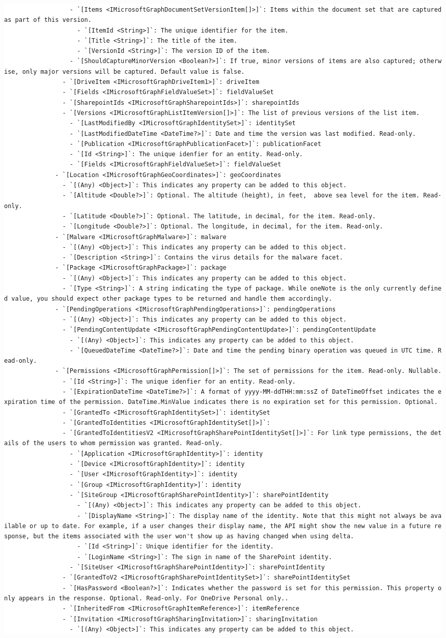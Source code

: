                       - `[Items <IMicrosoftGraphDocumentSetVersionItem[]>]`: Items within the document set that are captured as part of this version.
                        - `[ItemId <String>]`: The unique identifier for the item.
                        - `[Title <String>]`: The title of the item.
                        - `[VersionId <String>]`: The version ID of the item.
                      - `[ShouldCaptureMinorVersion <Boolean?>]`: If true, minor versions of items are also captured; otherwise, only major versions will be captured. Default value is false.
                    - `[DriveItem <IMicrosoftGraphDriveItem1>]`: driveItem
                    - `[Fields <IMicrosoftGraphFieldValueSet>]`: fieldValueSet
                    - `[SharepointIds <IMicrosoftGraphSharepointIds>]`: sharepointIds
                    - `[Versions <IMicrosoftGraphListItemVersion[]>]`: The list of previous versions of the list item.
                      - `[LastModifiedBy <IMicrosoftGraphIdentitySet>]`: identitySet
                      - `[LastModifiedDateTime <DateTime?>]`: Date and time the version was last modified. Read-only.
                      - `[Publication <IMicrosoftGraphPublicationFacet>]`: publicationFacet
                      - `[Id <String>]`: The unique idenfier for an entity. Read-only.
                      - `[Fields <IMicrosoftGraphFieldValueSet>]`: fieldValueSet
                  - `[Location <IMicrosoftGraphGeoCoordinates>]`: geoCoordinates
                    - `[(Any) <Object>]`: This indicates any property can be added to this object.
                    - `[Altitude <Double?>]`: Optional. The altitude (height), in feet,  above sea level for the item. Read-only.
                    - `[Latitude <Double?>]`: Optional. The latitude, in decimal, for the item. Read-only.
                    - `[Longitude <Double?>]`: Optional. The longitude, in decimal, for the item. Read-only.
                  - `[Malware <IMicrosoftGraphMalware>]`: malware
                    - `[(Any) <Object>]`: This indicates any property can be added to this object.
                    - `[Description <String>]`: Contains the virus details for the malware facet.
                  - `[Package <IMicrosoftGraphPackage>]`: package
                    - `[(Any) <Object>]`: This indicates any property can be added to this object.
                    - `[Type <String>]`: A string indicating the type of package. While oneNote is the only currently defined value, you should expect other package types to be returned and handle them accordingly.
                  - `[PendingOperations <IMicrosoftGraphPendingOperations>]`: pendingOperations
                    - `[(Any) <Object>]`: This indicates any property can be added to this object.
                    - `[PendingContentUpdate <IMicrosoftGraphPendingContentUpdate>]`: pendingContentUpdate
                      - `[(Any) <Object>]`: This indicates any property can be added to this object.
                      - `[QueuedDateTime <DateTime?>]`: Date and time the pending binary operation was queued in UTC time. Read-only.
                  - `[Permissions <IMicrosoftGraphPermission[]>]`: The set of permissions for the item. Read-only. Nullable.
                    - `[Id <String>]`: The unique idenfier for an entity. Read-only.
                    - `[ExpirationDateTime <DateTime?>]`: A format of yyyy-MM-ddTHH:mm:ssZ of DateTimeOffset indicates the expiration time of the permission. DateTime.MinValue indicates there is no expiration set for this permission. Optional.
                    - `[GrantedTo <IMicrosoftGraphIdentitySet>]`: identitySet
                    - `[GrantedToIdentities <IMicrosoftGraphIdentitySet[]>]`: 
                    - `[GrantedToIdentitiesV2 <IMicrosoftGraphSharePointIdentitySet[]>]`: For link type permissions, the details of the users to whom permission was granted. Read-only.
                      - `[Application <IMicrosoftGraphIdentity>]`: identity
                      - `[Device <IMicrosoftGraphIdentity>]`: identity
                      - `[User <IMicrosoftGraphIdentity>]`: identity
                      - `[Group <IMicrosoftGraphIdentity>]`: identity
                      - `[SiteGroup <IMicrosoftGraphSharePointIdentity>]`: sharePointIdentity
                        - `[(Any) <Object>]`: This indicates any property can be added to this object.
                        - `[DisplayName <String>]`: The display name of the identity. Note that this might not always be available or up to date. For example, if a user changes their display name, the API might show the new value in a future response, but the items associated with the user won't show up as having changed when using delta.
                        - `[Id <String>]`: Unique identifier for the identity.
                        - `[LoginName <String>]`: The sign in name of the SharePoint identity.
                      - `[SiteUser <IMicrosoftGraphSharePointIdentity>]`: sharePointIdentity
                    - `[GrantedToV2 <IMicrosoftGraphSharePointIdentitySet>]`: sharePointIdentitySet
                    - `[HasPassword <Boolean?>]`: Indicates whether the password is set for this permission. This property only appears in the response. Optional. Read-only. For OneDrive Personal only..
                    - `[InheritedFrom <IMicrosoftGraphItemReference>]`: itemReference
                    - `[Invitation <IMicrosoftGraphSharingInvitation>]`: sharingInvitation
                      - `[(Any) <Object>]`: This indicates any property can be added to this object.